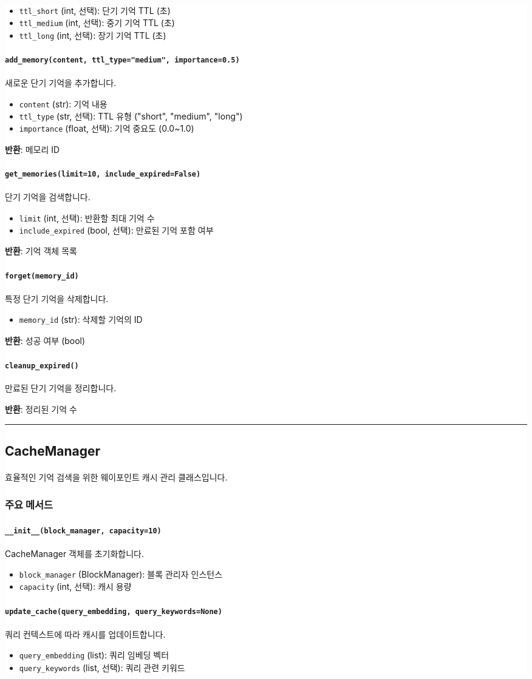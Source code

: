 - `ttl_short` (int, 선택): 단기 기억 TTL (초)
- `ttl_medium` (int, 선택): 중기 기억 TTL (초)
- `ttl_long` (int, 선택): 장기 기억 TTL (초)

#### `add_memory(content, ttl_type="medium", importance=0.5)`

새로운 단기 기억을 추가합니다.

- `content` (str): 기억 내용
- `ttl_type` (str, 선택): TTL 유형 ("short", "medium", "long")
- `importance` (float, 선택): 기억 중요도 (0.0~1.0)

**반환**: 메모리 ID

#### `get_memories(limit=10, include_expired=False)`

단기 기억을 검색합니다.

- `limit` (int, 선택): 반환할 최대 기억 수
- `include_expired` (bool, 선택): 만료된 기억 포함 여부

**반환**: 기억 객체 목록

#### `forget(memory_id)`

특정 단기 기억을 삭제합니다.

- `memory_id` (str): 삭제할 기억의 ID

**반환**: 성공 여부 (bool)

#### `cleanup_expired()`

만료된 단기 기억을 정리합니다.

**반환**: 정리된 기억 수

---

## CacheManager

효율적인 기억 검색을 위한 웨이포인트 캐시 관리 클래스입니다.

### 주요 메서드

#### `__init__(block_manager, capacity=10)`

CacheManager 객체를 초기화합니다.

- `block_manager` (BlockManager): 블록 관리자 인스턴스
- `capacity` (int, 선택): 캐시 용량

#### `update_cache(query_embedding, query_keywords=None)`

쿼리 컨텍스트에 따라 캐시를 업데이트합니다.

- `query_embedding` (list): 쿼리 임베딩 벡터
- `query_keywords` (list, 선택): 쿼리 관련 키워드
